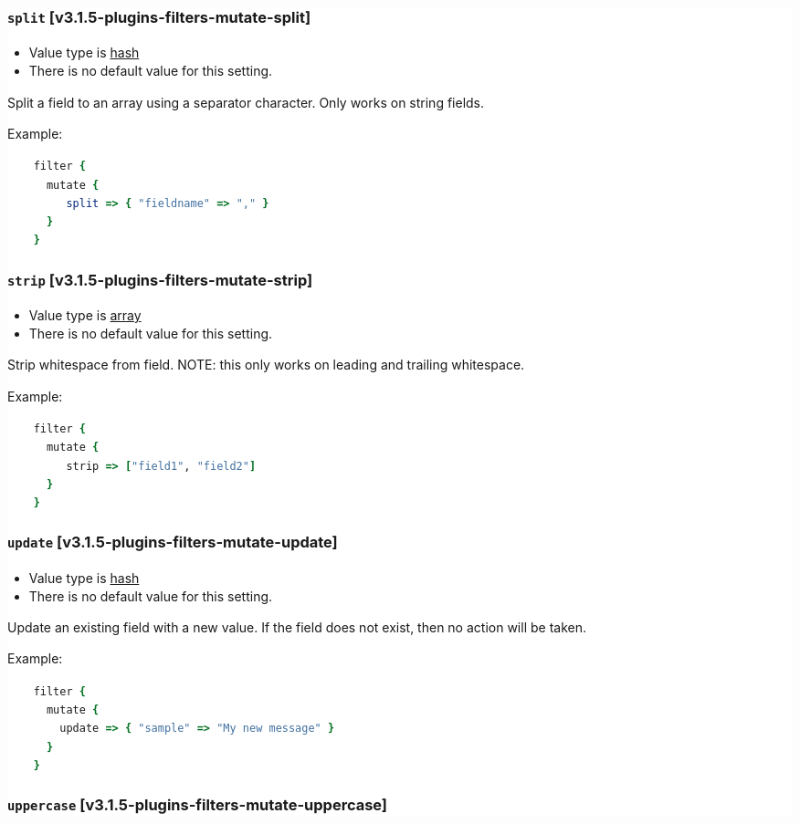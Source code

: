 
### `split` [v3.1.5-plugins-filters-mutate-split]

* Value type is [hash](logstash://reference/configuration-file-structure.md#hash)
* There is no default value for this setting.

Split a field to an array using a separator character. Only works on string fields.

Example:

```ruby
    filter {
      mutate {
         split => { "fieldname" => "," }
      }
    }
```


### `strip` [v3.1.5-plugins-filters-mutate-strip]

* Value type is [array](logstash://reference/configuration-file-structure.md#array)
* There is no default value for this setting.

Strip whitespace from field. NOTE: this only works on leading and trailing whitespace.

Example:

```ruby
    filter {
      mutate {
         strip => ["field1", "field2"]
      }
    }
```


### `update` [v3.1.5-plugins-filters-mutate-update]

* Value type is [hash](logstash://reference/configuration-file-structure.md#hash)
* There is no default value for this setting.

Update an existing field with a new value. If the field does not exist, then no action will be taken.

Example:

```ruby
    filter {
      mutate {
        update => { "sample" => "My new message" }
      }
    }
```


### `uppercase` [v3.1.5-plugins-filters-mutate-uppercase]
